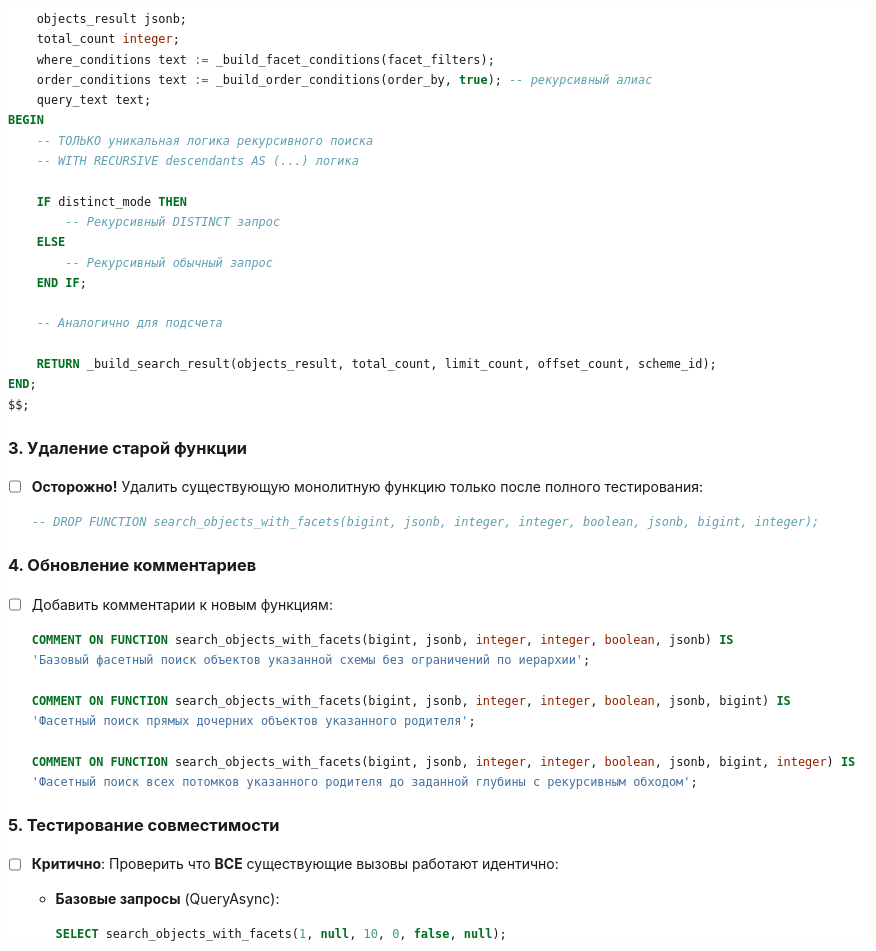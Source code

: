   ```sql
      objects_result jsonb;
      total_count integer;
      where_conditions text := _build_facet_conditions(facet_filters);
      order_conditions text := _build_order_conditions(order_by, true); -- рекурсивный алиас
      query_text text;
  BEGIN
      -- ТОЛЬКО уникальная логика рекурсивного поиска
      -- WITH RECURSIVE descendants AS (...) логика
      
      IF distinct_mode THEN
          -- Рекурсивный DISTINCT запрос
      ELSE
          -- Рекурсивный обычный запрос  
      END IF;
      
      -- Аналогично для подсчета
      
      RETURN _build_search_result(objects_result, total_count, limit_count, offset_count, scheme_id);
  END;
  $$;
  ```

### 3. Удаление старой функции
- [ ] **Осторожно!** Удалить существующую монолитную функцию только после полного тестирования:
  ```sql
  -- DROP FUNCTION search_objects_with_facets(bigint, jsonb, integer, integer, boolean, jsonb, bigint, integer);
  ```

### 4. Обновление комментариев
- [ ] Добавить комментарии к новым функциям:
  ```sql
  COMMENT ON FUNCTION search_objects_with_facets(bigint, jsonb, integer, integer, boolean, jsonb) IS 
  'Базовый фасетный поиск объектов указанной схемы без ограничений по иерархии';
  
  COMMENT ON FUNCTION search_objects_with_facets(bigint, jsonb, integer, integer, boolean, jsonb, bigint) IS 
  'Фасетный поиск прямых дочерних объектов указанного родителя';
  
  COMMENT ON FUNCTION search_objects_with_facets(bigint, jsonb, integer, integer, boolean, jsonb, bigint, integer) IS 
  'Фасетный поиск всех потомков указанного родителя до заданной глубины с рекурсивным обходом';
  ```

### 5. Тестирование совместимости
- [ ] **Критично**: Проверить что **ВСЕ** существующие вызовы работают идентично:
  
  - **Базовые запросы** (QueryAsync):
    ```sql
    SELECT search_objects_with_facets(1, null, 10, 0, false, null);
    ```
  